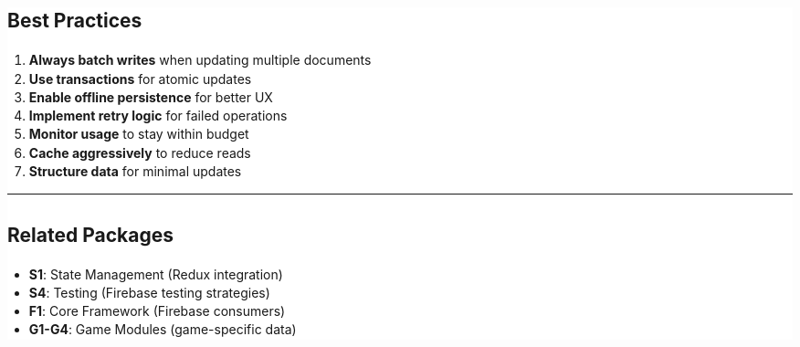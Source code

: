 
## Best Practices

1. **Always batch writes** when updating multiple documents
2. **Use transactions** for atomic updates
3. **Enable offline persistence** for better UX
4. **Implement retry logic** for failed operations
5. **Monitor usage** to stay within budget
6. **Cache aggressively** to reduce reads
7. **Structure data** for minimal updates

---

## Related Packages

- **S1**: State Management (Redux integration)
- **S4**: Testing (Firebase testing strategies)
- **F1**: Core Framework (Firebase consumers)
- **G1-G4**: Game Modules (game-specific data)